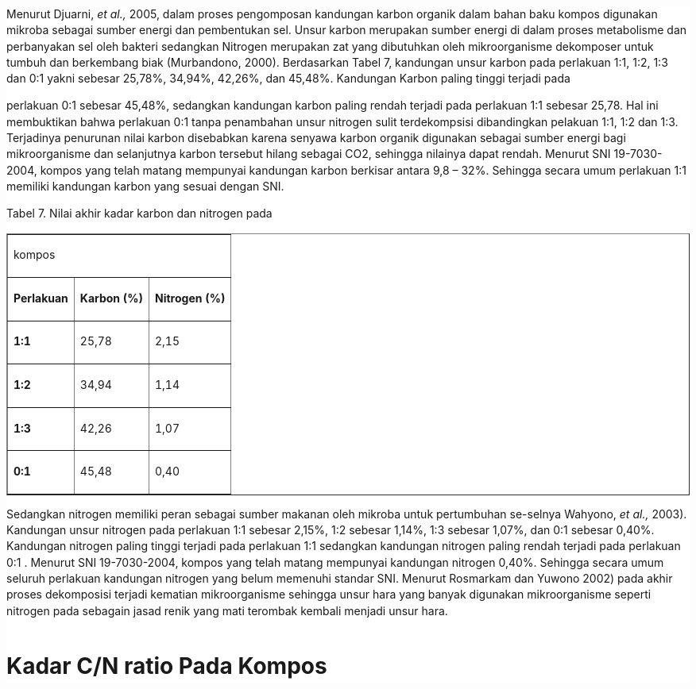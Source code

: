 <p><span class="font4">Menurut Djuarni, </span><span class="font4" style="font-style:italic;">et al.,</span><span class="font4"> 2005, dalam proses pengomposan kandungan karbon organik dalam bahan baku kompos digunakan mikroba sebagai sumber energi dan pembentukan sel. Unsur karbon merupakan sumber energi di dalam proses metabolisme dan perbanyakan sel oleh bakteri sedangkan Nitrogen merupakan zat yang dibutuhkan oleh mikroorganisme dekomposer untuk tumbuh dan berkembang biak (Murbandono, 2000). </span><span class="font5">Berdasarkan Tabel 7, kandungan unsur karbon pada perlakuan 1:1, 1:2, 1:3 dan 0:1 yakni sebesar 25,78%, 34,94%, 42,26%, dan 45,48%. Kandungan Karbon paling tinggi terjadi pada</span></p>
<p><span class="font5">perlakuan 0:1 sebesar 45,48%, sedangkan kandungan karbon paling rendah terjadi pada perlakuan 1:1 sebesar 25,78. Hal ini membuktikan bahwa perlakuan 0:1 tanpa penambahan unsur nitrogen sulit terdekompsisi dibandingkan pelakuan 1:1, 1:2 dan 1:3. Terjadinya penurunan nilai karbon disebabkan karena senyawa karbon organik digunakan sebagai sumber energi bagi mikroorganisme dan selanjutnya karbon tersebut hilang sebagai CO</span><span class="font2">2</span><span class="font5">, sehingga nilainya dapat rendah. Menurut SNI 19-7030-2004, kompos yang telah matang mempunyai kandungan karbon berkisar antara 9,8 – 32%. Sehingga secara umum perlakuan 1:1 memiliki kandungan karbon yang sesuai dengan SNI.</span></p>
<p><span class="font5">Tabel 7. Nilai akhir kadar karbon dan nitrogen pada</span></p>
<table border="1">
<tr><td colspan="3" style="vertical-align:bottom;">
<p><span class="font5">kompos</span></p></td></tr>
<tr><td style="vertical-align:middle;">
<p><span class="font5" style="font-weight:bold;">Perlakuan</span></p></td><td style="vertical-align:top;">
<p><span class="font5" style="font-weight:bold;">Karbon (%)</span></p></td><td style="vertical-align:middle;">
<p><span class="font5" style="font-weight:bold;">Nitrogen (%)</span></p></td></tr>
<tr><td style="vertical-align:bottom;">
<p><span class="font5" style="font-weight:bold;">1:1</span></p></td><td style="vertical-align:bottom;">
<p><span class="font5">25,78</span></p></td><td style="vertical-align:bottom;">
<p><span class="font5">2,15</span></p></td></tr>
<tr><td style="vertical-align:bottom;">
<p><span class="font5" style="font-weight:bold;">1:2</span></p></td><td style="vertical-align:bottom;">
<p><span class="font5">34,94</span></p></td><td style="vertical-align:bottom;">
<p><span class="font5">1,14</span></p></td></tr>
<tr><td style="vertical-align:bottom;">
<p><span class="font5" style="font-weight:bold;">1:3</span></p></td><td style="vertical-align:bottom;">
<p><span class="font5">42,26</span></p></td><td style="vertical-align:bottom;">
<p><span class="font5">1,07</span></p></td></tr>
<tr><td style="vertical-align:bottom;">
<p><span class="font5" style="font-weight:bold;">0:1</span></p></td><td style="vertical-align:bottom;">
<p><span class="font5">45,48</span></p></td><td style="vertical-align:bottom;">
<p><span class="font5">0,40</span></p></td></tr>
</table>
<p><span class="font5">Sedangkan nitrogen memiliki peran sebagai sumber makanan oleh mikroba untuk pertumbuhan se-selnya Wahyono, </span><span class="font5" style="font-style:italic;">et al.,</span><span class="font5"> 2003). Kandungan unsur nitrogen pada perlakuan 1:1 sebesar 2,15%, 1:2 sebesar 1,14%, 1:3 sebesar 1,07%, dan 0:1 sebesar 0,40%. Kandungan nitrogen paling tinggi terjadi pada perlakuan 1:1 sedangkan kandungan nitrogen paling rendah terjadi pada perlakuan 0:1 . Menurut SNI 19-7030-2004, kompos yang telah matang mempunyai kandungan nitrogen 0,40%. Sehingga secara umum seluruh perlakuan kandungan nitrogen yang belum memenuhi standar SNI. Menurut Rosmarkam dan Yuwono 2002) pada akhir proses dekomposisi terjadi kematian mikroorganisme sehingga unsur hara yang banyak digunakan mikroorganisme seperti nitrogen pada sebagain jasad renik yang mati terombak kembali menjadi unsur hara.</span></p>
<h1><a name="bookmark26"></a><span class="font5" style="font-weight:bold;"><a name="bookmark27"></a>Kadar C/N ratio Pada Kompos</span></h1>